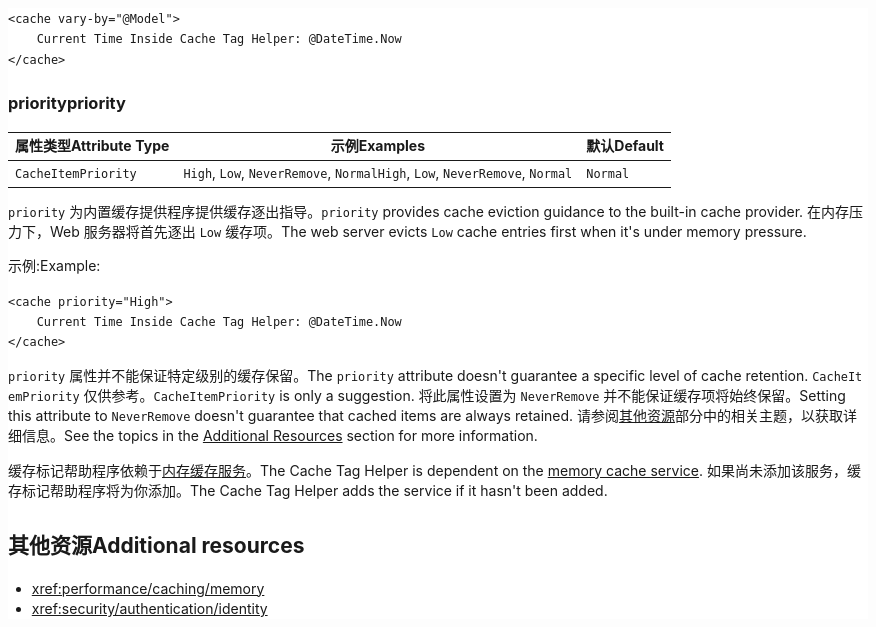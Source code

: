 ```cshtml
<cache vary-by="@Model">
    Current Time Inside Cache Tag Helper: @DateTime.Now
</cache>
```

### <a name="priority"></a><span data-ttu-id="e939b-198">priority</span><span class="sxs-lookup"><span data-stu-id="e939b-198">priority</span></span>

| <span data-ttu-id="e939b-199">属性类型</span><span class="sxs-lookup"><span data-stu-id="e939b-199">Attribute Type</span></span>      | <span data-ttu-id="e939b-200">示例</span><span class="sxs-lookup"><span data-stu-id="e939b-200">Examples</span></span>                               | <span data-ttu-id="e939b-201">默认</span><span class="sxs-lookup"><span data-stu-id="e939b-201">Default</span></span>  |
| ------------------- | -------------------------------------- | -------- |
| `CacheItemPriority` | <span data-ttu-id="e939b-202">`High`, `Low`, `NeverRemove`, `Normal`</span><span class="sxs-lookup"><span data-stu-id="e939b-202">`High`, `Low`, `NeverRemove`, `Normal`</span></span> | `Normal` |

<span data-ttu-id="e939b-203">`priority` 为内置缓存提供程序提供缓存逐出指导。</span><span class="sxs-lookup"><span data-stu-id="e939b-203">`priority` provides cache eviction guidance to the built-in cache provider.</span></span> <span data-ttu-id="e939b-204">在内存压力下，Web 服务器将首先逐出 `Low` 缓存项。</span><span class="sxs-lookup"><span data-stu-id="e939b-204">The web server evicts `Low` cache entries first when it's under memory pressure.</span></span>

<span data-ttu-id="e939b-205">示例:</span><span class="sxs-lookup"><span data-stu-id="e939b-205">Example:</span></span>

```cshtml
<cache priority="High">
    Current Time Inside Cache Tag Helper: @DateTime.Now
</cache>
```

<span data-ttu-id="e939b-206">`priority` 属性并不能保证特定级别的缓存保留。</span><span class="sxs-lookup"><span data-stu-id="e939b-206">The `priority` attribute doesn't guarantee a specific level of cache retention.</span></span> <span data-ttu-id="e939b-207">`CacheItemPriority` 仅供参考。</span><span class="sxs-lookup"><span data-stu-id="e939b-207">`CacheItemPriority` is only a suggestion.</span></span> <span data-ttu-id="e939b-208">将此属性设置为 `NeverRemove` 并不能保证缓存项将始终保留。</span><span class="sxs-lookup"><span data-stu-id="e939b-208">Setting this attribute to `NeverRemove` doesn't guarantee that cached items are always retained.</span></span> <span data-ttu-id="e939b-209">请参阅[其他资源](#additional-resources)部分中的相关主题，以获取详细信息。</span><span class="sxs-lookup"><span data-stu-id="e939b-209">See the topics in the [Additional Resources](#additional-resources) section for more information.</span></span>

<span data-ttu-id="e939b-210">缓存标记帮助程序依赖于[内存缓存服务](xref:performance/caching/memory)。</span><span class="sxs-lookup"><span data-stu-id="e939b-210">The Cache Tag Helper is dependent on the [memory cache service](xref:performance/caching/memory).</span></span> <span data-ttu-id="e939b-211">如果尚未添加该服务，缓存标记帮助程序将为你添加。</span><span class="sxs-lookup"><span data-stu-id="e939b-211">The Cache Tag Helper adds the service if it hasn't been added.</span></span>

## <a name="additional-resources"></a><span data-ttu-id="e939b-212">其他资源</span><span class="sxs-lookup"><span data-stu-id="e939b-212">Additional resources</span></span>

* <xref:performance/caching/memory>
* <xref:security/authentication/identity>
